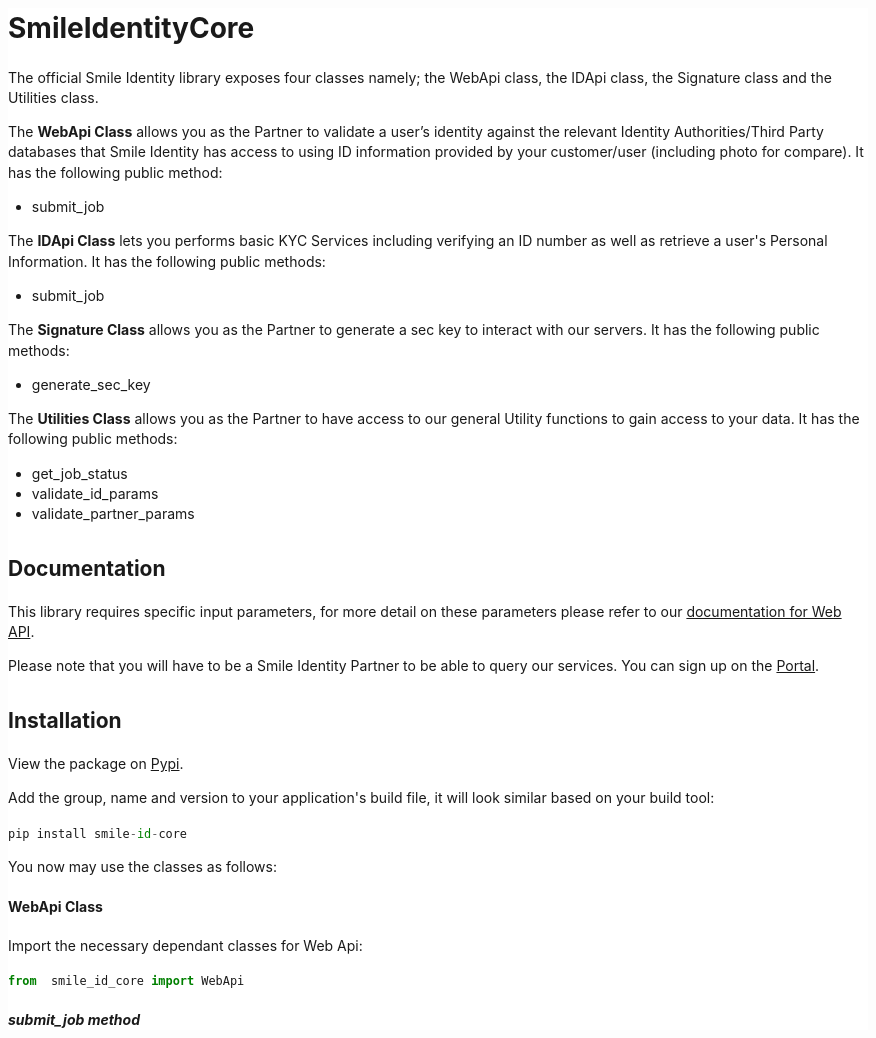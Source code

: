 # SmileIdentityCore

The official Smile Identity library exposes four classes namely; the WebApi class, the IDApi class, the Signature class and the Utilities class.

The **WebApi Class** allows you as the Partner to validate a user’s identity against the relevant Identity Authorities/Third Party databases that Smile Identity has access to using ID information provided by your customer/user (including photo for compare). It has the following public method:
- submit_job

The **IDApi Class** lets you performs basic KYC Services including verifying an ID number as well as retrieve a user's Personal Information. It has the following public methods:
- submit_job

The **Signature Class** allows you as the Partner to generate a sec key to interact with our servers. It has the following public methods:
- generate_sec_key

The **Utilities Class** allows you as the Partner to have access to our general Utility functions to gain access to your data. It has the following public methods:
- get_job_status
- validate_id_params
- validate_partner_params

## Documentation

This library requires specific input parameters, for more detail on these parameters please refer to our [documentation for Web API](https://docs.smileidentity.com/products/web-api/python).

Please note that you will have to be a Smile Identity Partner to be able to query our services. You can sign up on the [Portal](https://test-smileid.herokuapp.com/signup?products[]=1-IDVALIDATION&products[]=2-AUTHENTICATION).

## Installation

View the package on [Pypi](https://pypi.org/project/smile-id-core/).

Add the group, name and version to your application's build file, it will look similar based on your build tool:

```python
pip install smile-id-core
```

You now may use the classes as follows:

#### WebApi Class

Import the necessary dependant classes for Web Api:

```python
from  smile_id_core import WebApi
```

##### submit_job method
